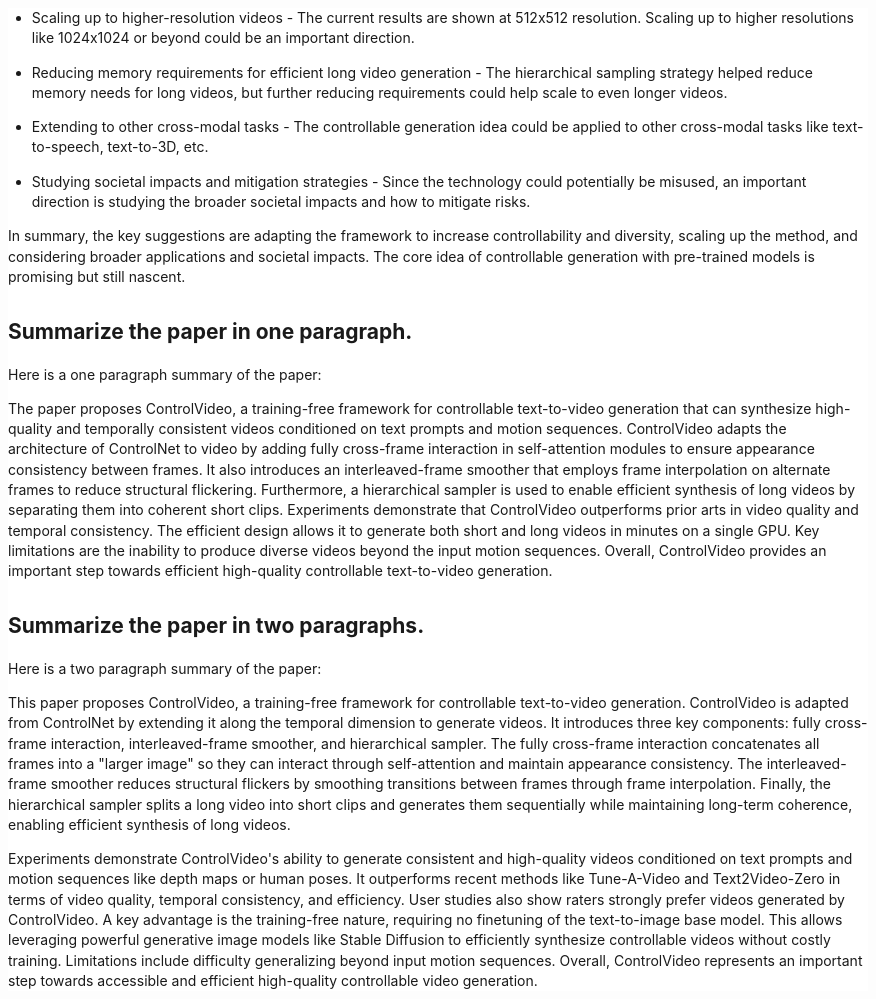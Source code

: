 - Scaling up to higher-resolution videos - The current results are shown at 512x512 resolution. Scaling up to higher resolutions like 1024x1024 or beyond could be an important direction.

- Reducing memory requirements for efficient long video generation - The hierarchical sampling strategy helped reduce memory needs for long videos, but further reducing requirements could help scale to even longer videos.

- Extending to other cross-modal tasks - The controllable generation idea could be applied to other cross-modal tasks like text-to-speech, text-to-3D, etc.

- Studying societal impacts and mitigation strategies - Since the technology could potentially be misused, an important direction is studying the broader societal impacts and how to mitigate risks.

In summary, the key suggestions are adapting the framework to increase controllability and diversity, scaling up the method, and considering broader applications and societal impacts. The core idea of controllable generation with pre-trained models is promising but still nascent.


## Summarize the paper in one paragraph.

 Here is a one paragraph summary of the paper:

The paper proposes ControlVideo, a training-free framework for controllable text-to-video generation that can synthesize high-quality and temporally consistent videos conditioned on text prompts and motion sequences. ControlVideo adapts the architecture of ControlNet to video by adding fully cross-frame interaction in self-attention modules to ensure appearance consistency between frames. It also introduces an interleaved-frame smoother that employs frame interpolation on alternate frames to reduce structural flickering. Furthermore, a hierarchical sampler is used to enable efficient synthesis of long videos by separating them into coherent short clips. Experiments demonstrate that ControlVideo outperforms prior arts in video quality and temporal consistency. The efficient design allows it to generate both short and long videos in minutes on a single GPU. Key limitations are the inability to produce diverse videos beyond the input motion sequences. Overall, ControlVideo provides an important step towards efficient high-quality controllable text-to-video generation.


## Summarize the paper in two paragraphs.

 Here is a two paragraph summary of the paper:

This paper proposes ControlVideo, a training-free framework for controllable text-to-video generation. ControlVideo is adapted from ControlNet by extending it along the temporal dimension to generate videos. It introduces three key components: fully cross-frame interaction, interleaved-frame smoother, and hierarchical sampler. The fully cross-frame interaction concatenates all frames into a "larger image" so they can interact through self-attention and maintain appearance consistency. The interleaved-frame smoother reduces structural flickers by smoothing transitions between frames through frame interpolation. Finally, the hierarchical sampler splits a long video into short clips and generates them sequentially while maintaining long-term coherence, enabling efficient synthesis of long videos. 

Experiments demonstrate ControlVideo's ability to generate consistent and high-quality videos conditioned on text prompts and motion sequences like depth maps or human poses. It outperforms recent methods like Tune-A-Video and Text2Video-Zero in terms of video quality, temporal consistency, and efficiency. User studies also show raters strongly prefer videos generated by ControlVideo. A key advantage is the training-free nature, requiring no finetuning of the text-to-image base model. This allows leveraging powerful generative image models like Stable Diffusion to efficiently synthesize controllable videos without costly training. Limitations include difficulty generalizing beyond input motion sequences. Overall, ControlVideo represents an important step towards accessible and efficient high-quality controllable video generation.
